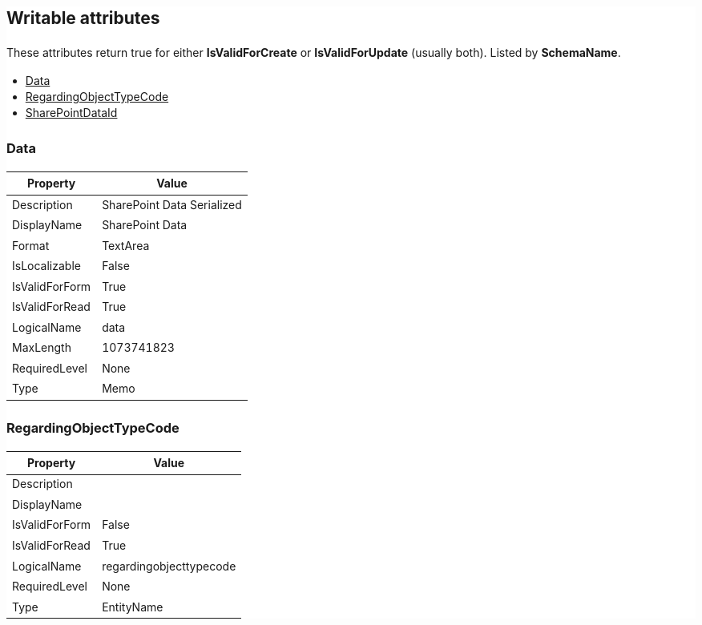 <a name="writable-attributes"></a>

## Writable attributes

These attributes return true for either **IsValidForCreate** or **IsValidForUpdate** (usually both). Listed by **SchemaName**.

- [Data](#BKMK_Data)
- [RegardingObjectTypeCode](#BKMK_RegardingObjectTypeCode)
- [SharePointDataId](#BKMK_SharePointDataId)


### <a name="BKMK_Data"></a> Data

|Property|Value|
|--------|-----|
|Description|SharePoint Data Serialized|
|DisplayName|SharePoint Data|
|Format|TextArea|
|IsLocalizable|False|
|IsValidForForm|True|
|IsValidForRead|True|
|LogicalName|data|
|MaxLength|1073741823|
|RequiredLevel|None|
|Type|Memo|


### <a name="BKMK_RegardingObjectTypeCode"></a> RegardingObjectTypeCode

|Property|Value|
|--------|-----|
|Description||
|DisplayName||
|IsValidForForm|False|
|IsValidForRead|True|
|LogicalName|regardingobjecttypecode|
|RequiredLevel|None|
|Type|EntityName|
